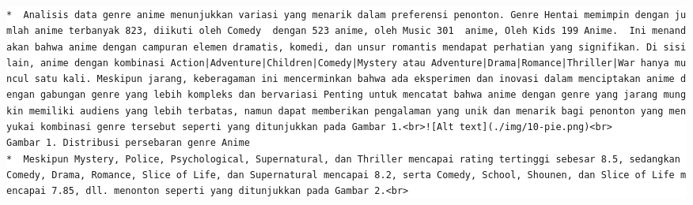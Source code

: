     *  Analisis data genre anime menunjukkan variasi yang menarik dalam preferensi penonton. Genre Hentai memimpin dengan jumlah anime terbanyak 823, diikuti oleh Comedy  dengan 523 anime, oleh Music 301  anime, Oleh Kids 199 Anime.  Ini menandakan bahwa anime dengan campuran elemen dramatis, komedi, dan unsur romantis mendapat perhatian yang signifikan. Di sisi lain, anime dengan kombinasi Action|Adventure|Children|Comedy|Mystery atau Adventure|Drama|Romance|Thriller|War hanya muncul satu kali. Meskipun jarang, keberagaman ini mencerminkan bahwa ada eksperimen dan inovasi dalam menciptakan anime dengan gabungan genre yang lebih kompleks dan bervariasi Penting untuk mencatat bahwa anime dengan genre yang jarang mungkin memiliki audiens yang lebih terbatas, namun dapat memberikan pengalaman yang unik dan menarik bagi penonton yang menyukai kombinasi genre tersebut seperti yang ditunjukkan pada Gambar 1.<br>![Alt text](./img/10-pie.png)<br>
    Gambar 1. Distribusi persebaran genre Anime
    *  Meskipun Mystery, Police, Psychological, Supernatural, dan Thriller mencapai rating tertinggi sebesar 8.5, sedangkan Comedy, Drama, Romance, Slice of Life, dan Supernatural mencapai 8.2, serta Comedy, School, Shounen, dan Slice of Life mencapai 7.85, dll. menonton seperti yang ditunjukkan pada Gambar 2.<br>